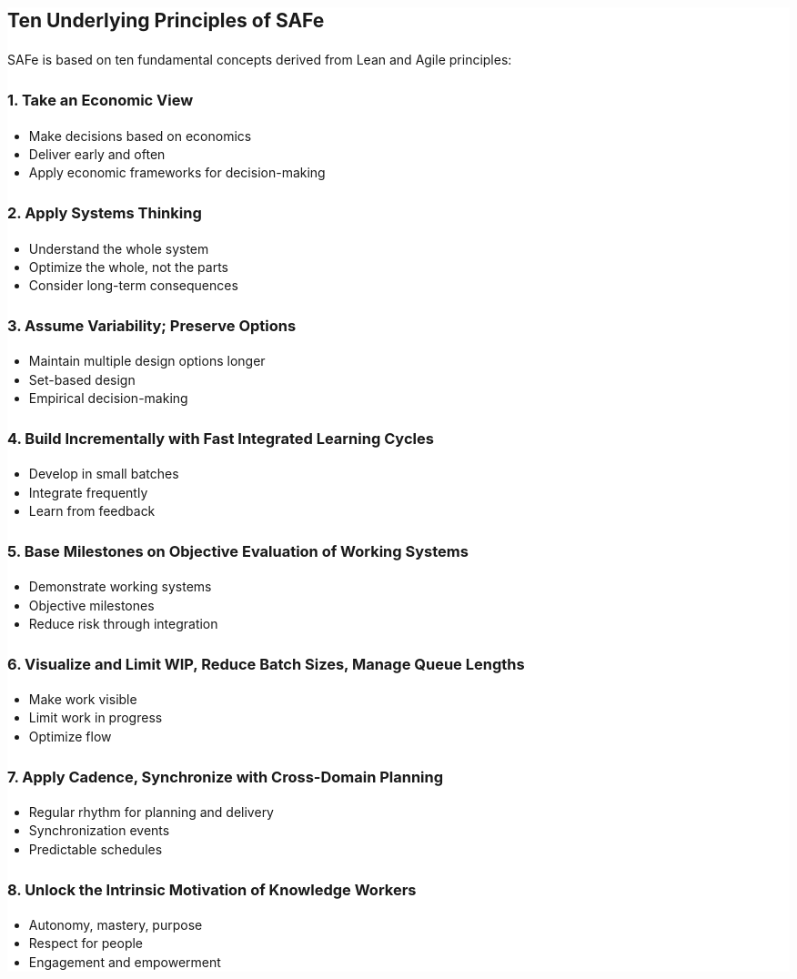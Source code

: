 
## Ten Underlying Principles of SAFe

SAFe is based on ten fundamental concepts derived from Lean and Agile principles:

### 1. Take an Economic View
- Make decisions based on economics
- Deliver early and often
- Apply economic frameworks for decision-making

### 2. Apply Systems Thinking
- Understand the whole system
- Optimize the whole, not the parts
- Consider long-term consequences

### 3. Assume Variability; Preserve Options
- Maintain multiple design options longer
- Set-based design
- Empirical decision-making

### 4. Build Incrementally with Fast Integrated Learning Cycles
- Develop in small batches
- Integrate frequently
- Learn from feedback

### 5. Base Milestones on Objective Evaluation of Working Systems
- Demonstrate working systems
- Objective milestones
- Reduce risk through integration

### 6. Visualize and Limit WIP, Reduce Batch Sizes, Manage Queue Lengths
- Make work visible
- Limit work in progress
- Optimize flow

### 7. Apply Cadence, Synchronize with Cross-Domain Planning
- Regular rhythm for planning and delivery
- Synchronization events
- Predictable schedules

### 8. Unlock the Intrinsic Motivation of Knowledge Workers
- Autonomy, mastery, purpose
- Respect for people
- Engagement and empowerment
